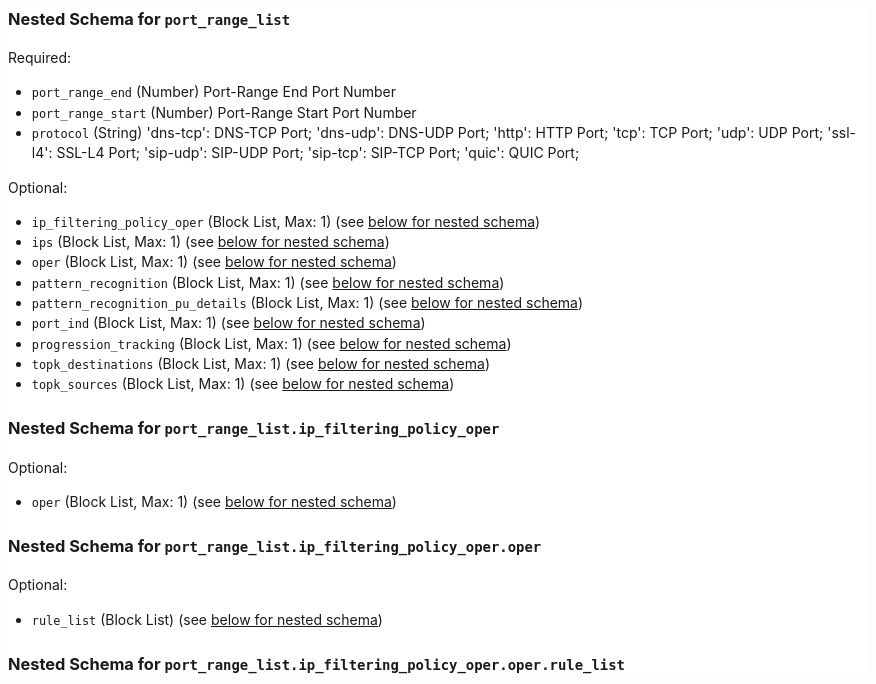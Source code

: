 





<a id="nestedblock--port_range_list"></a>
### Nested Schema for `port_range_list`

Required:

- `port_range_end` (Number) Port-Range End Port Number
- `port_range_start` (Number) Port-Range Start Port Number
- `protocol` (String) 'dns-tcp': DNS-TCP Port; 'dns-udp': DNS-UDP Port; 'http': HTTP Port; 'tcp': TCP Port; 'udp': UDP Port; 'ssl-l4': SSL-L4 Port; 'sip-udp': SIP-UDP Port; 'sip-tcp': SIP-TCP Port; 'quic': QUIC Port;

Optional:

- `ip_filtering_policy_oper` (Block List, Max: 1) (see [below for nested schema](#nestedblock--port_range_list--ip_filtering_policy_oper))
- `ips` (Block List, Max: 1) (see [below for nested schema](#nestedblock--port_range_list--ips))
- `oper` (Block List, Max: 1) (see [below for nested schema](#nestedblock--port_range_list--oper))
- `pattern_recognition` (Block List, Max: 1) (see [below for nested schema](#nestedblock--port_range_list--pattern_recognition))
- `pattern_recognition_pu_details` (Block List, Max: 1) (see [below for nested schema](#nestedblock--port_range_list--pattern_recognition_pu_details))
- `port_ind` (Block List, Max: 1) (see [below for nested schema](#nestedblock--port_range_list--port_ind))
- `progression_tracking` (Block List, Max: 1) (see [below for nested schema](#nestedblock--port_range_list--progression_tracking))
- `topk_destinations` (Block List, Max: 1) (see [below for nested schema](#nestedblock--port_range_list--topk_destinations))
- `topk_sources` (Block List, Max: 1) (see [below for nested schema](#nestedblock--port_range_list--topk_sources))

<a id="nestedblock--port_range_list--ip_filtering_policy_oper"></a>
### Nested Schema for `port_range_list.ip_filtering_policy_oper`

Optional:

- `oper` (Block List, Max: 1) (see [below for nested schema](#nestedblock--port_range_list--ip_filtering_policy_oper--oper))

<a id="nestedblock--port_range_list--ip_filtering_policy_oper--oper"></a>
### Nested Schema for `port_range_list.ip_filtering_policy_oper.oper`

Optional:

- `rule_list` (Block List) (see [below for nested schema](#nestedblock--port_range_list--ip_filtering_policy_oper--oper--rule_list))

<a id="nestedblock--port_range_list--ip_filtering_policy_oper--oper--rule_list"></a>
### Nested Schema for `port_range_list.ip_filtering_policy_oper.oper.rule_list`
